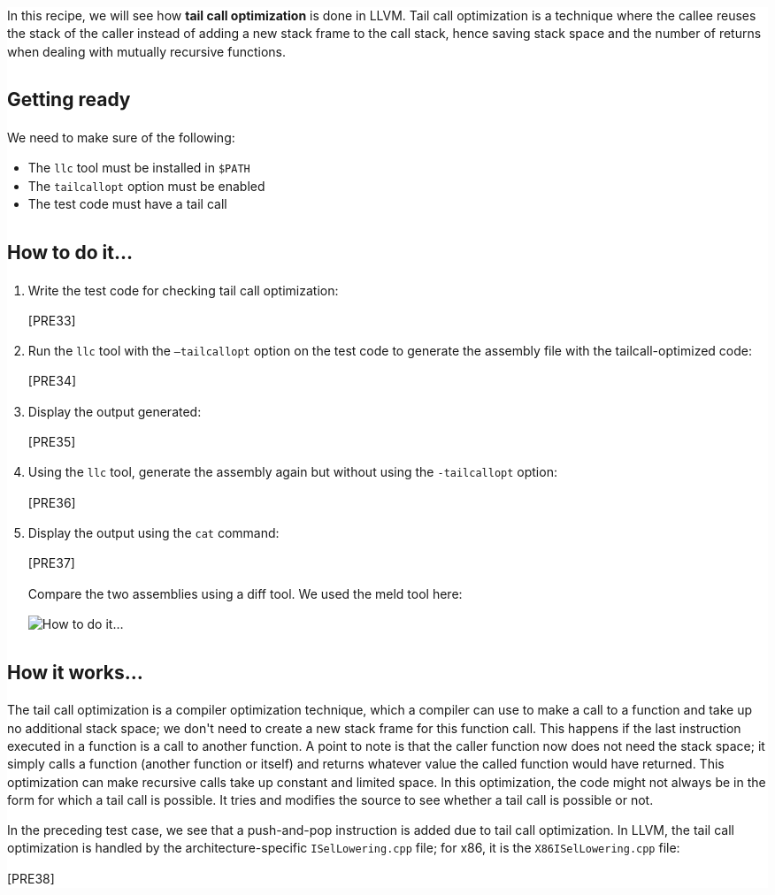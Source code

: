 In this recipe, we will see how **tail call optimization** is done in LLVM. Tail call optimization is a technique where the callee reuses the stack of the caller instead of adding a new stack frame to the call stack, hence saving stack space and the number of returns when dealing with mutually recursive functions.

## Getting ready

We need to make sure of the following:

*   The `llc` tool must be installed in `$PATH`
*   The `tailcallopt` option must be enabled
*   The test code must have a tail call

## How to do it…

1.  Write the test code for checking tail call optimization:

    [PRE33]

2.  Run the `llc` tool with the `–tailcallopt` option on the test code to generate the assembly file with the tailcall-optimized code:

    [PRE34]

3.  Display the output generated:

    [PRE35]

4.  Using the `llc` tool, generate the assembly again but without using the `-tailcallopt` option:

    [PRE36]

5.  Display the output using the `cat` command:

    [PRE37]

    Compare the two assemblies using a diff tool. We used the meld tool here:

    ![How to do it…](img/image00267.jpeg)

## How it works…

The tail call optimization is a compiler optimization technique, which a compiler can use to make a call to a function and take up no additional stack space; we don't need to create a new stack frame for this function call. This happens if the last instruction executed in a function is a call to another function. A point to note is that the caller function now does not need the stack space; it simply calls a function (another function or itself) and returns whatever value the called function would have returned. This optimization can make recursive calls take up constant and limited space. In this optimization, the code might not always be in the form for which a tail call is possible. It tries and modifies the source to see whether a tail call is possible or not.

In the preceding test case, we see that a push-and-pop instruction is added due to tail call optimization. In LLVM, the tail call optimization is handled by the architecture-specific `ISelLowering.cpp` file; for x86, it is the `X86ISelLowering.cpp` file:

[PRE38]

